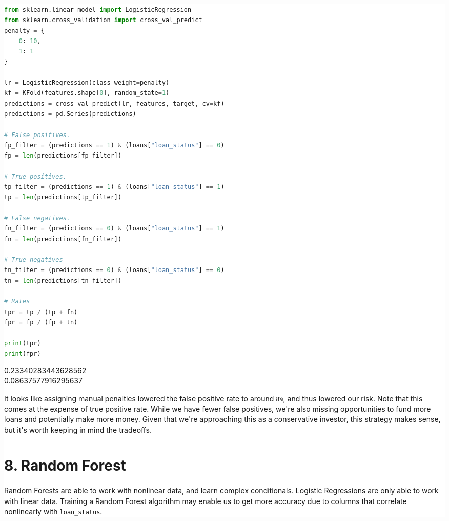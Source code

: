 
```python
from sklearn.linear_model import LogisticRegression
from sklearn.cross_validation import cross_val_predict
penalty = {
    0: 10,
    1: 1
}

lr = LogisticRegression(class_weight=penalty)
kf = KFold(features.shape[0], random_state=1)
predictions = cross_val_predict(lr, features, target, cv=kf)
predictions = pd.Series(predictions)

# False positives.
fp_filter = (predictions == 1) & (loans["loan_status"] == 0)
fp = len(predictions[fp_filter])

# True positives.
tp_filter = (predictions == 1) & (loans["loan_status"] == 1)
tp = len(predictions[tp_filter])

# False negatives.
fn_filter = (predictions == 0) & (loans["loan_status"] == 1)
fn = len(predictions[fn_filter])

# True negatives
tn_filter = (predictions == 0) & (loans["loan_status"] == 0)
tn = len(predictions[tn_filter])

# Rates
tpr = tp / (tp + fn)
fpr = fp / (fp + tn)

print(tpr)
print(fpr)
```

0.23340283443628562  
0.08637577916295637

It looks like assigning manual penalties lowered the false positive rate to around `8%`, and thus lowered our risk. Note that this comes at the expense of true positive rate. While we have fewer false positives, we're also missing opportunities to fund more loans and potentially make more money. Given that we're approaching this as a conservative investor, this strategy makes sense, but it's worth keeping in mind the tradeoffs. 

# 8. Random Forest

Random Forests are able to work with nonlinear data, and learn complex conditionals. Logistic Regressions are only able to work with linear data. Training a Random Forest algorithm may enable us to get more accuracy due to columns that correlate nonlinearly with `loan_status`.
